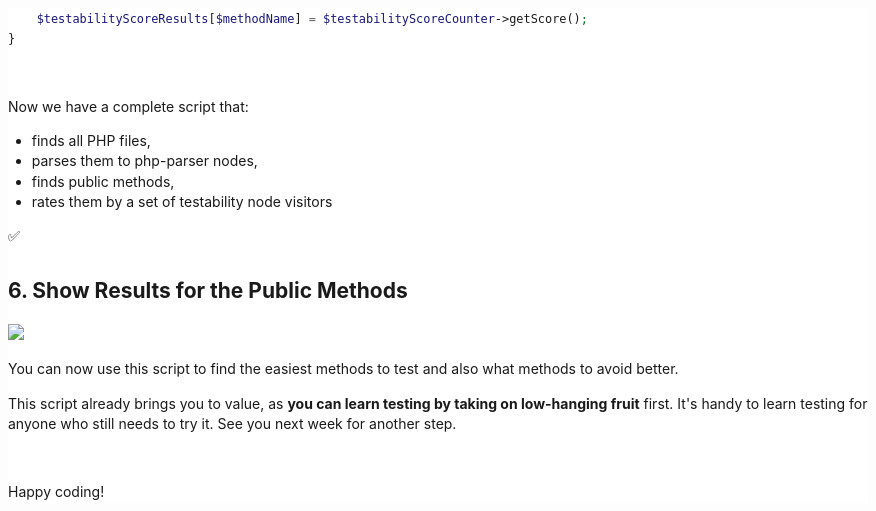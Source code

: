 ```php
    $testabilityScoreResults[$methodName] = $testabilityScoreCounter->getScore();
}
```

<br>

Now we have a complete script that:

* finds all PHP files,
* parses them to php-parser nodes,
* finds public methods,
* rates them by a set of testability node visitors

✅

## 6. Show Results for the Public Methods

<img src="/assets/images/posts/2023/testability-score.png" class="mb-3 mt-3 shadow img-thumbnail">

You can now use this script to find the easiest methods to test and also what methods to avoid better.

This script already brings you to value, as **you can learn testing by taking on low-hanging fruit** first. It's handy to learn testing for anyone who still needs to try it. See you next week for another step.

<br>

Happy coding!
